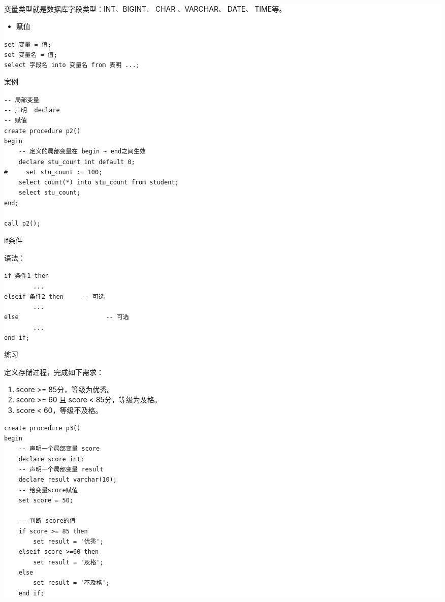 变量类型就是数据库字段类型：INT、BIGINT、 CHAR 、VARCHAR、 DATE、 TIME等。

- 赋值

```mysql
set 变量 = 值;
set 变量名 = 值;
select 字段名 into 变量名 from 表明 ...;
```

案例

```mysql
-- 局部变量
-- 声明  declare
-- 赋值
create procedure p2()
begin
    -- 定义的局部变量在 begin ~ end之间生效
    declare stu_count int default 0;
#     set stu_count := 100;
    select count(*) into stu_count from student;
    select stu_count;
end;

call p2();
```



if条件

语法：

```mysql
if 条件1 then
		...
elseif 条件2 then		-- 可选
		...
else				    	-- 可选
		...
end if;		
```

练习

定义存储过程，完成如下需求：

1. score >= 85分，等级为优秀。
2. score >= 60 且 score < 85分，等级为及格。
3. score < 60，等级不及格。

```mysql
create procedure p3()
begin
    -- 声明一个局部变量 score
    declare score int;
    -- 声明一个局部变量 result
    declare result varchar(10);
    -- 给变量score赋值
    set score = 50;

    -- 判断 score的值
    if score >= 85 then
        set result = '优秀';
    elseif score >=60 then
        set result = '及格';
    else
        set result = '不及格';
    end if;

```